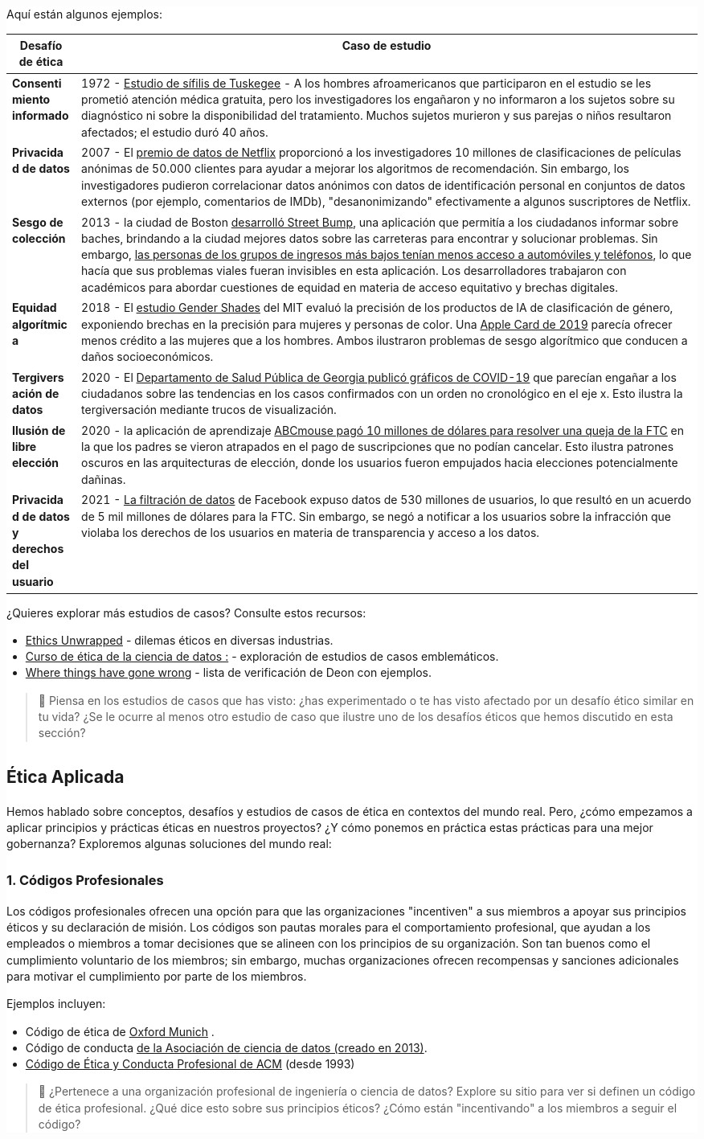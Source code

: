 Aquí están algunos ejemplos:

| Desafío de ética | Caso de estudio | 
|--- |--- |
| **Consentimiento informado** | 1972 - [Estudio de sífilis de Tuskegee](https://en.wikipedia.org/wiki/Tuskegee_Syphilis_Study) -  A los hombres afroamericanos que participaron en el estudio se les prometió atención médica gratuita, pero los investigadores los engañaron y no informaron a los sujetos sobre su diagnóstico ni sobre la disponibilidad del tratamiento. Muchos sujetos murieron y sus parejas o niños resultaron afectados; el estudio duró 40 años. | 
| **Privacidad de datos** |  2007 - El [premio de datos de Netflix](https://www.wired.com/2007/12/why-anonymous-data-sometimes-isnt/) proporcionó a los investigadores 10 millones de clasificaciones de películas anónimas de 50.000 clientes para ayudar a mejorar los algoritmos de recomendación. Sin embargo, los investigadores pudieron correlacionar datos anónimos con datos de identificación personal en conjuntos de datos externos (por ejemplo, comentarios de IMDb), "desanonimizando" efectivamente a algunos suscriptores de Netflix.|
| **Sesgo de colección**  | 2013 -  la ciudad de Boston [desarrolló Street Bump](https://www.boston.gov/transportation/street-bump), una aplicación que permitía a los ciudadanos informar sobre baches, brindando a la ciudad mejores datos sobre las carreteras para encontrar y solucionar problemas. Sin embargo, [las personas de los grupos de ingresos más bajos tenían menos acceso a automóviles y teléfonos](https://hbr.org/2013/04/the-hidden-biases-in-big-data), lo que hacía que sus problemas viales fueran invisibles en esta aplicación. Los desarrolladores trabajaron con académicos para abordar cuestiones de equidad en materia de acceso equitativo y brechas digitales. |
| **Equidad algorítmica**  | 2018 - El [estudio Gender Shades](http://gendershades.org/overview.html) del MIT evaluó la precisión de los productos de IA de clasificación de género, exponiendo brechas en la precisión para mujeres y personas de color. Una [Apple Card de 2019](https://www.wired.com/story/the-apple-card-didnt-see-genderand-thats-the-problem/) parecía ofrecer menos crédito a las mujeres que a los hombres. Ambos ilustraron problemas de sesgo algorítmico que conducen a daños socioeconómicos. |
| **Tergiversación de datos** | 2020 - El [Departamento de Salud Pública de Georgia publicó gráficos de COVID-19](https://www.vox.com/covid-19-coronavirus-us-response-trump/2020/5/18/21262265/georgia-covid-19-cases-declining-reopening) que parecían engañar a los ciudadanos sobre las tendencias en los casos confirmados con un orden no cronológico en el eje x. Esto ilustra la tergiversación mediante trucos de visualización. |
| **Ilusión de libre elección** | 2020 -  la aplicación de aprendizaje [ABCmouse pagó 10 millones de dólares para resolver una queja de la FTC](https://www.washingtonpost.com/business/2020/09/04/abcmouse-10-million-ftc-settlement/) en la que los padres se vieron atrapados en el pago de suscripciones que no podían cancelar. Esto ilustra patrones oscuros en las arquitecturas de elección, donde los usuarios fueron empujados hacia elecciones potencialmente dañinas. |
| **Privacidad de datos y derechos del usuario** | 2021 - [La filtración de datos](https://www.npr.org/2021/04/09/986005820/after-data-breach-exposes-530-million-facebook-says-it-will-not-notify-users) de Facebook expuso datos de 530 millones de usuarios, lo que resultó en un acuerdo de 5 mil millones de dólares para la FTC. Sin embargo, se negó a notificar a los usuarios sobre la infracción que violaba los derechos de los usuarios en materia de transparencia y acceso a los datos. |

¿Quieres explorar más estudios de casos? Consulte estos recursos:
* [Ethics Unwrapped](https://ethicsunwrapped.utexas.edu/case-studies) - dilemas éticos en diversas industrias.
* [Curso de ética de la ciencia de datos :](https://www.coursera.org/learn/data-science-ethics#syllabus) - exploración de estudios de casos emblemáticos.
* [Where things have gone wrong](https://deon.drivendata.org/examples/) - lista de verificación de Deon con ejemplos.

> 🚨 Piensa en los estudios de casos que has visto: ¿has experimentado o te has visto afectado por un desafío ético similar en tu vida? ¿Se le ocurre al menos otro estudio de caso que ilustre uno de los desafíos éticos que hemos discutido en esta sección?

## Ética Aplicada

Hemos hablado sobre conceptos, desafíos y estudios de casos de ética en contextos del mundo real. Pero, ¿cómo empezamos a aplicar principios y prácticas éticas en nuestros proyectos? ¿Y cómo ponemos en práctica estas prácticas para una mejor gobernanza? Exploremos algunas soluciones del mundo real:

### 1. Códigos Profesionales

Los códigos profesionales ofrecen una opción para que las organizaciones "incentiven" a sus miembros a apoyar sus principios éticos y su declaración de misión. Los códigos son pautas morales para el comportamiento profesional, que ayudan a los empleados o miembros a tomar decisiones que se alineen con los principios de su organización. Son tan buenos como el cumplimiento voluntario de los miembros; sin embargo, muchas organizaciones ofrecen recompensas y sanciones adicionales para motivar el cumplimiento por parte de los miembros.

Ejemplos incluyen:

 * Código de ética de [Oxford Munich](http://www.code-of-ethics.org/code-of-conduct/) .
 * Código de conducta [de la Asociación de ciencia de datos (creado en 2013)](http://datascienceassn.org/code-of-conduct.html). 
 * [Código de Ética y Conducta Profesional de ACM](https://www.acm.org/code-of-ethics) (desde 1993)

> 🚨 ¿Pertenece a una organización profesional de ingeniería o ciencia de datos? Explore su sitio para ver si definen un código de ética profesional. ¿Qué dice esto sobre sus principios éticos? ¿Cómo están "incentivando" a los miembros a seguir el código?
